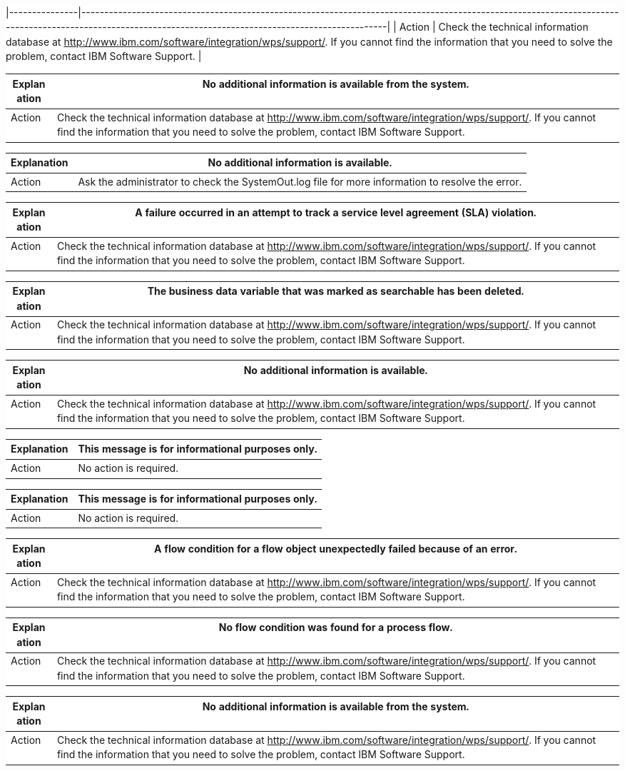 |---------------|--------------------------------------------------------------------------------------------------------------------------------------------------------------------------------------------------------|
| Action        | Check the technical information database at http://www.ibm.com/software/integration/wps/support/. If you cannot find the information that you need to solve the problem, contact IBM Software Support. |

| Explanation   | No additional information is available from the system.                                                                                                                                                |
|---------------|--------------------------------------------------------------------------------------------------------------------------------------------------------------------------------------------------------|
| Action        | Check the technical information database at http://www.ibm.com/software/integration/wps/support/. If you cannot find the information that you need to solve the problem, contact IBM Software Support. |

| Explanation   | No additional information is available.                                                          |
|---------------|--------------------------------------------------------------------------------------------------|
| Action        | Ask the administrator to check the SystemOut.log file for more information to resolve the error. |

| Explanation   | A failure occurred in an attempt to track a service level agreement (SLA) violation.                                                                                                                   |
|---------------|--------------------------------------------------------------------------------------------------------------------------------------------------------------------------------------------------------|
| Action        | Check the technical information database at http://www.ibm.com/software/integration/wps/support/. If you cannot find the information that you need to solve the problem, contact IBM Software Support. |

| Explanation   | The business data variable that was marked as searchable has been deleted.                                                                                                                             |
|---------------|--------------------------------------------------------------------------------------------------------------------------------------------------------------------------------------------------------|
| Action        | Check the technical information database at http://www.ibm.com/software/integration/wps/support/. If you cannot find the information that you need to solve the problem, contact IBM Software Support. |

| Explanation   | No additional information is available.                                                                                                                                                                |
|---------------|--------------------------------------------------------------------------------------------------------------------------------------------------------------------------------------------------------|
| Action        | Check the technical information database at http://www.ibm.com/software/integration/wps/support/. If you cannot find the information that you need to solve the problem, contact IBM Software Support. |

| Explanation   | This message is for informational purposes only.   |
|---------------|----------------------------------------------------|
| Action        | No action is required.                             |

| Explanation   | This message is for informational purposes only.   |
|---------------|----------------------------------------------------|
| Action        | No action is required.                             |

| Explanation   | A flow condition for a flow object unexpectedly failed because of an error.                                                                                                                            |
|---------------|--------------------------------------------------------------------------------------------------------------------------------------------------------------------------------------------------------|
| Action        | Check the technical information database at http://www.ibm.com/software/integration/wps/support/. If you cannot find the information that you need to solve the problem, contact IBM Software Support. |

| Explanation   | No flow condition was found for a process flow.                                                                                                                                                        |
|---------------|--------------------------------------------------------------------------------------------------------------------------------------------------------------------------------------------------------|
| Action        | Check the technical information database at http://www.ibm.com/software/integration/wps/support/. If you cannot find the information that you need to solve the problem, contact IBM Software Support. |

| Explanation   | No additional information is available from the system.                                                                                                                                                |
|---------------|--------------------------------------------------------------------------------------------------------------------------------------------------------------------------------------------------------|
| Action        | Check the technical information database at http://www.ibm.com/software/integration/wps/support/. If you cannot find the information that you need to solve the problem, contact IBM Software Support. |
